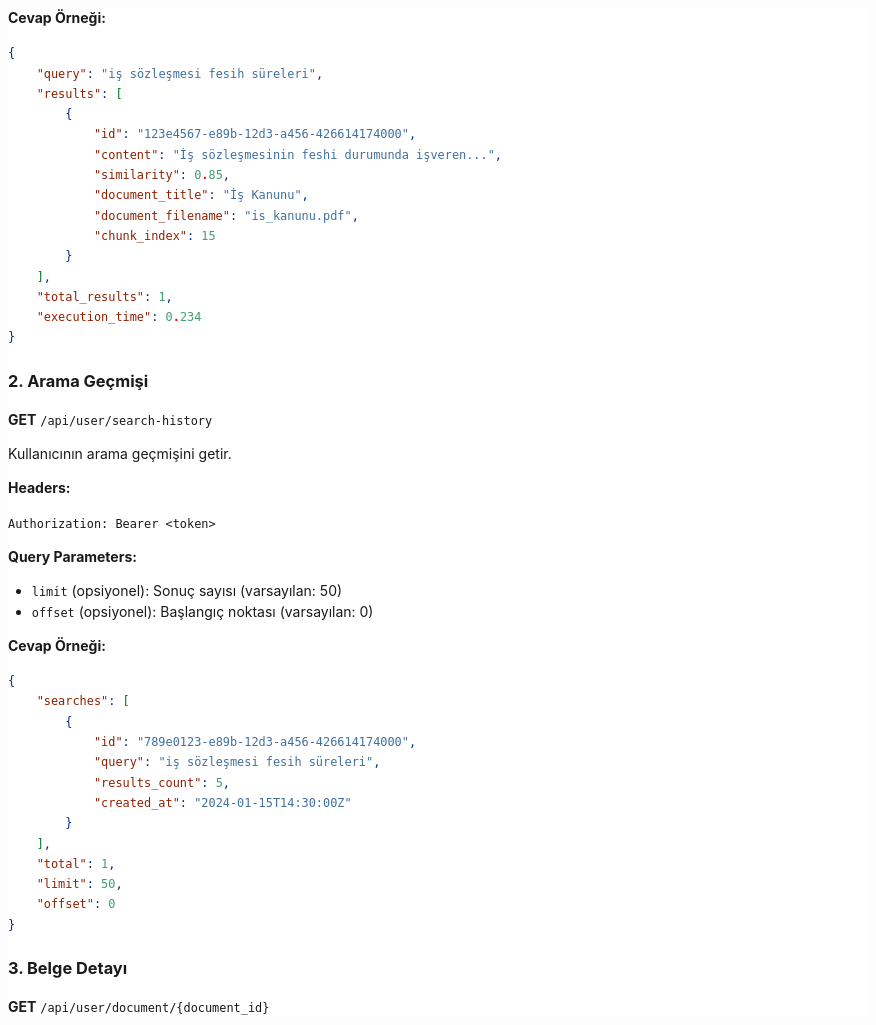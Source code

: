 **Cevap Örneği:**
```json
{
    "query": "iş sözleşmesi fesih süreleri",
    "results": [
        {
            "id": "123e4567-e89b-12d3-a456-426614174000",
            "content": "İş sözleşmesinin feshi durumunda işveren...",
            "similarity": 0.85,
            "document_title": "İş Kanunu",
            "document_filename": "is_kanunu.pdf",
            "chunk_index": 15
        }
    ],
    "total_results": 1,
    "execution_time": 0.234
}
```

### 2. Arama Geçmişi

**GET** `/api/user/search-history`

Kullanıcının arama geçmişini getir.

**Headers:**
```
Authorization: Bearer <token>
```

**Query Parameters:**
- `limit` (opsiyonel): Sonuç sayısı (varsayılan: 50)
- `offset` (opsiyonel): Başlangıç noktası (varsayılan: 0)

**Cevap Örneği:**
```json
{
    "searches": [
        {
            "id": "789e0123-e89b-12d3-a456-426614174000",
            "query": "iş sözleşmesi fesih süreleri",
            "results_count": 5,
            "created_at": "2024-01-15T14:30:00Z"
        }
    ],
    "total": 1,
    "limit": 50,
    "offset": 0
}
```

### 3. Belge Detayı

**GET** `/api/user/document/{document_id}`
